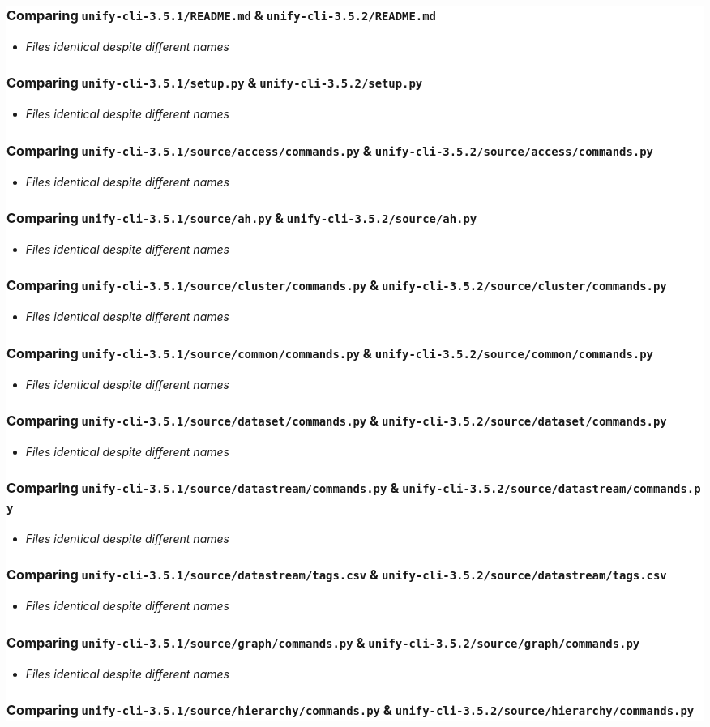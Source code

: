 ### Comparing `unify-cli-3.5.1/README.md` & `unify-cli-3.5.2/README.md`

 * *Files identical despite different names*

### Comparing `unify-cli-3.5.1/setup.py` & `unify-cli-3.5.2/setup.py`

 * *Files identical despite different names*

### Comparing `unify-cli-3.5.1/source/access/commands.py` & `unify-cli-3.5.2/source/access/commands.py`

 * *Files identical despite different names*

### Comparing `unify-cli-3.5.1/source/ah.py` & `unify-cli-3.5.2/source/ah.py`

 * *Files identical despite different names*

### Comparing `unify-cli-3.5.1/source/cluster/commands.py` & `unify-cli-3.5.2/source/cluster/commands.py`

 * *Files identical despite different names*

### Comparing `unify-cli-3.5.1/source/common/commands.py` & `unify-cli-3.5.2/source/common/commands.py`

 * *Files identical despite different names*

### Comparing `unify-cli-3.5.1/source/dataset/commands.py` & `unify-cli-3.5.2/source/dataset/commands.py`

 * *Files identical despite different names*

### Comparing `unify-cli-3.5.1/source/datastream/commands.py` & `unify-cli-3.5.2/source/datastream/commands.py`

 * *Files identical despite different names*

### Comparing `unify-cli-3.5.1/source/datastream/tags.csv` & `unify-cli-3.5.2/source/datastream/tags.csv`

 * *Files identical despite different names*

### Comparing `unify-cli-3.5.1/source/graph/commands.py` & `unify-cli-3.5.2/source/graph/commands.py`

 * *Files identical despite different names*

### Comparing `unify-cli-3.5.1/source/hierarchy/commands.py` & `unify-cli-3.5.2/source/hierarchy/commands.py`
